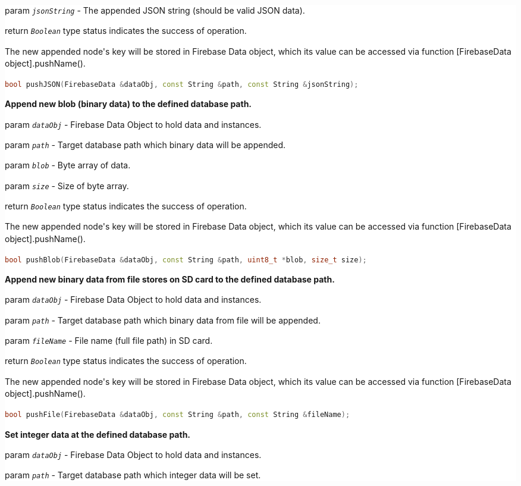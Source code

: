 param *`jsonString`* - The appended JSON string (should be valid JSON data).

return *`Boolean`* type status indicates the success of operation.

The new appended node's key will be stored in Firebase Data object, 
which its value can be accessed via function [FirebaseData object].pushName().

```C++
bool pushJSON(FirebaseData &dataObj, const String &path, const String &jsonString);
```







**Append new blob (binary data) to the defined database path.**

param *`dataObj`* - Firebase Data Object to hold data and instances.

param *`path`* - Target database path which binary data will be appended.

param *`blob`* - Byte array of data.

param *`size`* - Size of byte array.

return *`Boolean`* type status indicates the success of operation.

The new appended node's key will be stored in Firebase Data object, 
which its value can be accessed via function [FirebaseData object].pushName().

```C++
bool pushBlob(FirebaseData &dataObj, const String &path, uint8_t *blob, size_t size);
```







**Append new binary data from file stores on SD card to the defined database path.**

param *`dataObj`* - Firebase Data Object to hold data and instances.

param *`path`* - Target database path which binary data from file will be appended.

param *`fileName`* - File name (full file path) in SD card.

return *`Boolean`* type status indicates the success of operation.

The new appended node's key will be stored in Firebase Data object, 
which its value can be accessed via function [FirebaseData object].pushName().

```C++
bool pushFile(FirebaseData &dataObj, const String &path, const String &fileName);
```







**Set integer data at the defined database path.**

param *`dataObj`* - Firebase Data Object to hold data and instances.

param *`path`* - Target database path which integer data will be set.
